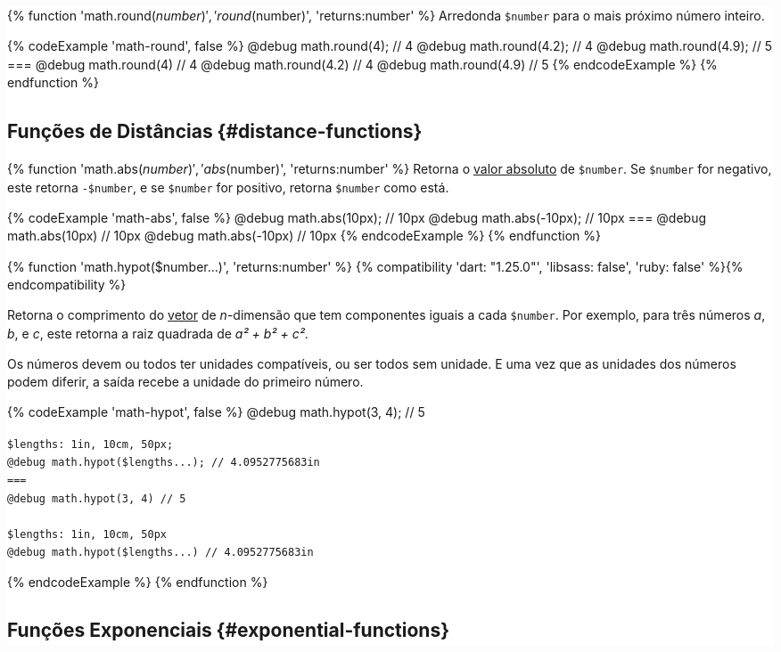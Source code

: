 {% function 'math.round($number)', 'round($number)', 'returns:number' %}
  Arredonda `$number` para o mais próximo número inteiro.

  {% codeExample 'math-round', false %}
    @debug math.round(4); // 4
    @debug math.round(4.2); // 4
    @debug math.round(4.9); // 5
    ===
    @debug math.round(4)  // 4
    @debug math.round(4.2)  // 4
    @debug math.round(4.9)  // 5
  {% endcodeExample %}
{% endfunction %}

## Funções de Distâncias {#distance-functions}

{% function 'math.abs($number)', 'abs($number)', 'returns:number' %}
  Retorna o [valor absoluto][absolute value] de `$number`. Se `$number` for negativo, este retorna `-$number`, e se `$number` for positivo, retorna `$number` como está.

  [absolute value]: https://en.wikipedia.org/wiki/Absolute_value

  {% codeExample 'math-abs', false %}
    @debug math.abs(10px); // 10px
    @debug math.abs(-10px); // 10px
    ===
    @debug math.abs(10px) // 10px
    @debug math.abs(-10px) // 10px
  {% endcodeExample %}
{% endfunction %}

{% function 'math.hypot($number...)', 'returns:number' %}
  {% compatibility 'dart: "1.25.0"', 'libsass: false', 'ruby: false' %}{% endcompatibility %}

  Retorna o comprimento do [vetor][vector] de *n*-dimensão que tem componentes iguais a cada `$number`. Por exemplo, para três números *a*, *b*, e *c*, este retorna a raiz quadrada de *a² + b² + c²*.

  Os números devem ou todos ter unidades compatíveis, ou ser todos sem unidade. E uma vez que as unidades dos números podem diferir, a saída recebe a unidade do primeiro número.

  [vector]: https://en.wikipedia.org/wiki/Euclidean_vector

  {% codeExample 'math-hypot', false %}
    @debug math.hypot(3, 4); // 5

    $lengths: 1in, 10cm, 50px;
    @debug math.hypot($lengths...); // 4.0952775683in
    ===
    @debug math.hypot(3, 4) // 5

    $lengths: 1in, 10cm, 50px
    @debug math.hypot($lengths...) // 4.0952775683in
  {% endcodeExample %}
{% endfunction %}

## Funções Exponenciais {#exponential-functions}


  [mathematical constant *e*]: https://en.wikipedia.org/wiki/E_(mathematical_constant)
  [mathematical constant *π*]: https://en.wikipedia.org/wiki/Pi
  [logarithm]: https://en.wikipedia.org/wiki/Logarithm
  [natural log]: https://en.wikipedia.org/wiki/Natural_logarithm
  [to the power of]: https://en.wikipedia.org/wiki/Exponentiation
  [square root]: https://en.wikipedia.org/wiki/Square_root
  [cosine]: https://en.wikipedia.org/wiki/Trigonometric_functions#Right-angled_triangle_definitions
  [sine]: https://en.wikipedia.org/wiki/Trigonometric_functions#Right-angled_triangle_definitions
  [tangent]: https://en.wikipedia.org/wiki/Trigonometric_functions#Right-angled_triangle_definitions
  [arccosine]: https://en.wikipedia.org/wiki/Inverse_trigonometric_functions#Basic_properties
  [arcsine]: https://en.wikipedia.org/wiki/Inverse_trigonometric_functions#Basic_properties
  [arctangent]: https://en.wikipedia.org/wiki/Inverse_trigonometric_functions#Basic_properties
  [2-argument arctangent]: https://en.wikipedia.org/wiki/Atan2
  [added]: ../operators/numeric
  [subtracted]: ../operators/numeric
  [compared]: ../operators/relational
